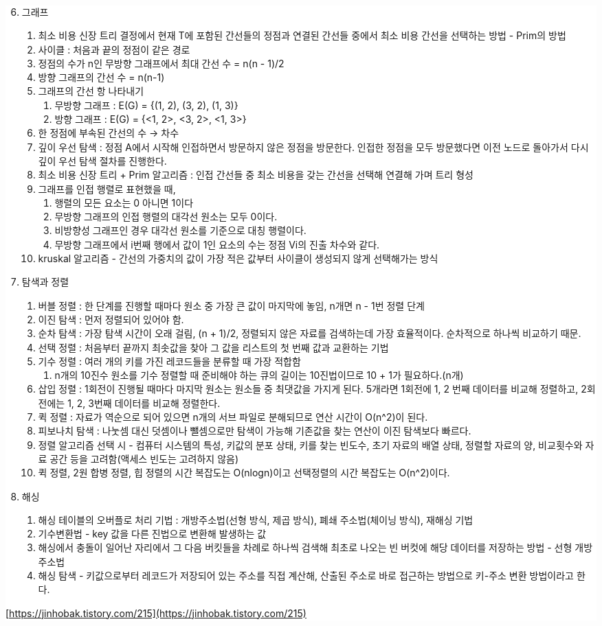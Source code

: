 6. 그래프
    1. 최소 비용 신장 트리 결정에서 현재 T에 포함된 간선들의 정점과 연결된 간선들 중에서 최소 비용 간선을 선택하는 방법 - Prim의 방법
    2. 사이클 : 처음과 끝의 정점이 같은 경로
    3. 정점의 수가 n인 무방향 그래프에서 최대 간선 수 = n(n - 1)/2
    4. 방향 그래프의 간선 수 = n(n-1)
    5. 그래프의 간선 항 나타내기
        1. 무방향 그래프 : E(G) = {(1, 2), (3, 2), (1, 3)}
        2. 방향 그래프 : E(G) = {<1, 2>, <3, 2>, <1, 3>}
    6. 한 정점에 부속된 간선의 수 → 차수
    7. 깊이 우선 탐색 : 정점 A에서 시작해 인접하면서 방문하지 않은 정점을 방문한다. 인접한 정점을 모두 방문했다면 이전 노드로 돌아가서 다시 깊이 우선 탐색 절차를 진행한다.
    8. 최소 비용 신장 트리 + Prim 알고리즘 : 인접 간선들 중 최소 비용을 갖는 간선을 선택해 연결해 가며 트리 형성
    9. 그래프를 인접 행렬로 표현했을 때,
        1. 행렬의 모든 요소는 0 아니면 1이다
        2. 무방향 그래프의 인접 행렬의 대각선 원소는 모두 0이다.
        3. 비방향성 그래프인 경우 대각선 원소를 기준으로 대칭 행렬이다.
        4. 무방향 그래프에서 i번째 행에서 값이 1인 요소의 수는 정점 Vi의 진출 차수와 같다.
    10. kruskal 알고리즘 - 간선의 가중치의 값이 가장 적은 값부터 사이클이 생성되지 않게 선택해가는 방식
        
        
7. 탐색과 정렬
    1. 버블 정렬 : 한 단계를 진행할 때마다 원소 중 가장 큰 값이 마지막에 놓임, n개면 n - 1번 정렬 단계
    2. 이진 탐색 : 먼저 정렬되어 있어야 함.
    3. 순차 탐색 : 가장 탐색 시간이 오래 걸림, (n + 1)/2, 정렬되지 않은 자료를 검색하는데 가장 효율적이다. 순차적으로 하나씩 비교하기 때문.
    4. 선택 정렬 : 처음부터 끝까지 최솟값을 찾아 그 값을 리스트의 첫 번째 값과 교환하는 기법
    5. 기수 정렬 : 여러 개의 키를 가진 레코드들을 분류할 때 가장 적합함
        1. n개의 10진수 원소를 기수 정렬할 때 준비해야 하는 큐의 길이는 10진법이므로 10 + 1가 필요하다.(n개)
    6. 삽입 정렬 : 1회전이 진행될 때마다 마지막 원소는 원소들 중 최댓값을 가지게 된다. 5개라면 1회전에 1, 2 번째 데이터를 비교해 정렬하고, 2회전에는 1, 2, 3번째 데이터를 비교해 정렬한다.
    7. 퀵 정렬 : 자료가 역순으로 되어 있으면 n개의 서브 파일로 분해되므로 연산 시간이 O(n^2)이 된다.
    8. 피보나치 탐색 : 나눗셈 대신 덧셈이나 뺄셈으로만 탐색이 가능해 기존값을 찾는 연산이 이진 탐색보다 빠르다.
    9. 정렬 알고리즘 선택 시 - 컴퓨터 시스템의 특성, 키값의 분포 상태, 키를 찾는 빈도수, 초기 자료의 배열 상태, 정렬할 자료의 양, 비교횟수와 자료 공간 등을 고려함(액세스 빈도는 고려하지 않음)
    10. 퀵 정렬, 2원 합병 정렬, 힙 정렬의 시간 복잡도는 O(nlogn)이고 선택정렬의 시간 복잡도는 O(n^2)이다.
        
        
8. 해싱
    1. 해싱 테이블의 오버플로 처리 기법 : 개방주소법(선형 방식, 제곱 방식), 폐쇄 주소법(체이닝 방식), 재해싱 기법
    2. 기수변환법 - key 값을 다른 진법으로 변환해 발생하는 값
    3. 해싱에서 충돌이 일어난 자리에서 그 다음 버킷들을 차례로 하나씩 검색해 최초로 나오는 빈 버컷에 해당 데이터를 저장하는 방법 - 선형 개방 주소법
    4. 해싱 탐색 - 키값으로부터 레코드가 저장되어 있는 주소를 직접 계산해, 산출된 주소로 바로 접근하는 방법으로 키-주소 변환 방법이라고 한다.
    

[https://jinhobak.tistory.com/215](https://jinhobak.tistory.com/215)